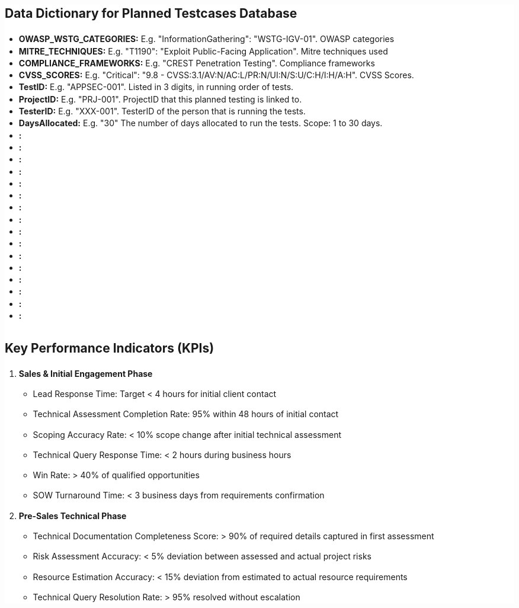 ## Data Dictionary for Planned Testcases Database

* **OWASP_WSTG_CATEGORIES:** E.g. "InformationGathering": "WSTG-IGV-01". OWASP categories
* **MITRE_TECHNIQUES:** E.g. "T1190": "Exploit Public-Facing Application". Mitre techniques used
* **COMPLIANCE_FRAMEWORKS:** E.g. "CREST Penetration Testing". Compliance frameworks
* **CVSS_SCORES:** E.g. "Critical": "9.8 - CVSS:3.1/AV:N/AC:L/PR:N/UI:N/S:U/C:H/I:H/A:H". CVSS Scores. 
* **TestID:** E.g. "APPSEC-001". Listed in 3 digits, in running order of tests.
* **ProjectID:** E.g. "PRJ-001". ProjectID that this planned testing is linked to.
* **TesterID:** E.g. "XXX-001". TesterID of the person that is running the tests. 
* **DaysAllocated:** E.g. "30" The number of days allocated to run the tests. Scope: 1 to 30 days. 
* **:**
* **:**
* **:**
* **:**
* **:**
* **:**
* **:**
* **:**
* **:**
* **:**
* **:**
* **:**
* **:**
* **:**
* **:**
* **:**

## Key Performance Indicators (KPIs)

1. **Sales & Initial Engagement Phase**
    * Lead Response Time: 
    Target < 4 hours for initial client contact

    * Technical Assessment Completion Rate: 95% within 48 hours of initial contact

    * Scoping Accuracy Rate: < 10% scope change after initial technical assessment

    * Technical Query Response Time: < 2 hours during business hours

    * Win Rate: > 40% of qualified opportunities

    * SOW Turnaround Time: < 3 business days from requirements confirmation

2. **Pre-Sales Technical Phase**

    * Technical Documentation Completeness Score: > 90% of required details captured in first assessment

    * Risk Assessment Accuracy: < 5% deviation between assessed and actual project risks

    * Resource Estimation Accuracy: < 15% deviation from estimated to actual resource requirements

    * Technical Query Resolution Rate: > 95% resolved without escalation
